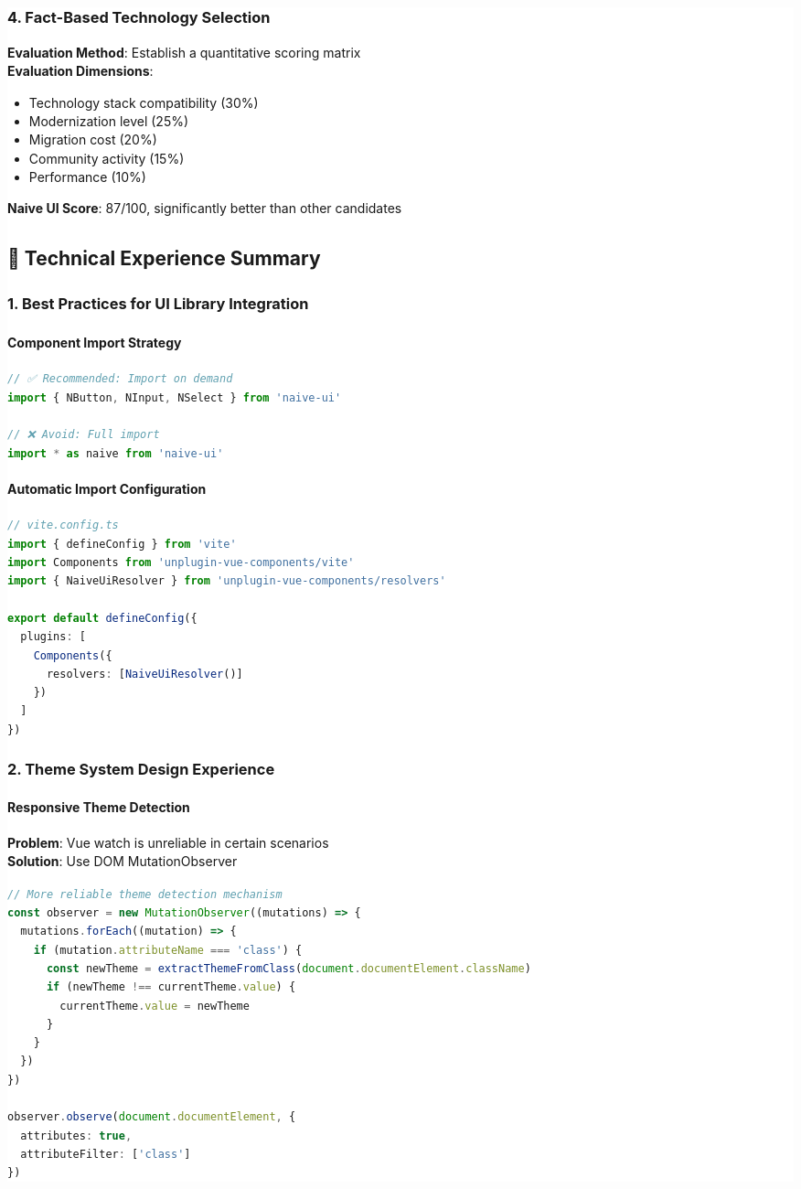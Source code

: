 ### 4. Fact-Based Technology Selection
**Evaluation Method**: Establish a quantitative scoring matrix  
**Evaluation Dimensions**:
- Technology stack compatibility (30%)
- Modernization level (25%)  
- Migration cost (20%)
- Community activity (15%)
- Performance (10%)

**Naive UI Score**: 87/100, significantly better than other candidates

## 🔧 Technical Experience Summary

### 1. Best Practices for UI Library Integration

#### Component Import Strategy
```typescript
// ✅ Recommended: Import on demand
import { NButton, NInput, NSelect } from 'naive-ui'

// ❌ Avoid: Full import
import * as naive from 'naive-ui'
```

#### Automatic Import Configuration
```typescript
// vite.config.ts
import { defineConfig } from 'vite'
import Components from 'unplugin-vue-components/vite'
import { NaiveUiResolver } from 'unplugin-vue-components/resolvers'

export default defineConfig({
  plugins: [
    Components({
      resolvers: [NaiveUiResolver()]
    })
  ]
})
```

### 2. Theme System Design Experience

#### Responsive Theme Detection
**Problem**: Vue watch is unreliable in certain scenarios  
**Solution**: Use DOM MutationObserver

```typescript
// More reliable theme detection mechanism
const observer = new MutationObserver((mutations) => {
  mutations.forEach((mutation) => {
    if (mutation.attributeName === 'class') {
      const newTheme = extractThemeFromClass(document.documentElement.className)
      if (newTheme !== currentTheme.value) {
        currentTheme.value = newTheme
      }
    }
  })
})

observer.observe(document.documentElement, {
  attributes: true,
  attributeFilter: ['class']
})
```